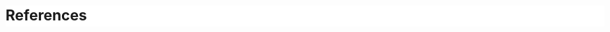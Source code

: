 ## References

[^1]:Varghese J N, Hrmova M, Fincher G B. Three-dimensional structure of a barley β-D-glucan exohydrolase, a family 3
glycosyl hydrolase[J]. Structure, 1999, 7(2): 179-190.
[^2]:Pozzo T, Pasten J L, Karlsson E N, et al. Structural and functional analyses of β-glucosidase 3B from Thermotoga
neapolitana: a thermostable three-domain representative of glycoside hydrolase 3[J]. Journal of molecular biology, 2010,
397(3): 724-739.
[^3]:Henrissat B, Callebaut I, Fabrega S, et al. Conserved catalytic machinery and the prediction of a common fold for
several families of glycosyl hydrolases[J]. Proceedings of the National Academy of Sciences, 1995, 92(15): 7090-7094.
[^4]:Davies G, Henrissat B. Structures and mechanisms of glycosyl hydrolases[J]. Structure, 1995, 3(9): 853-859.

  </div>
</div>